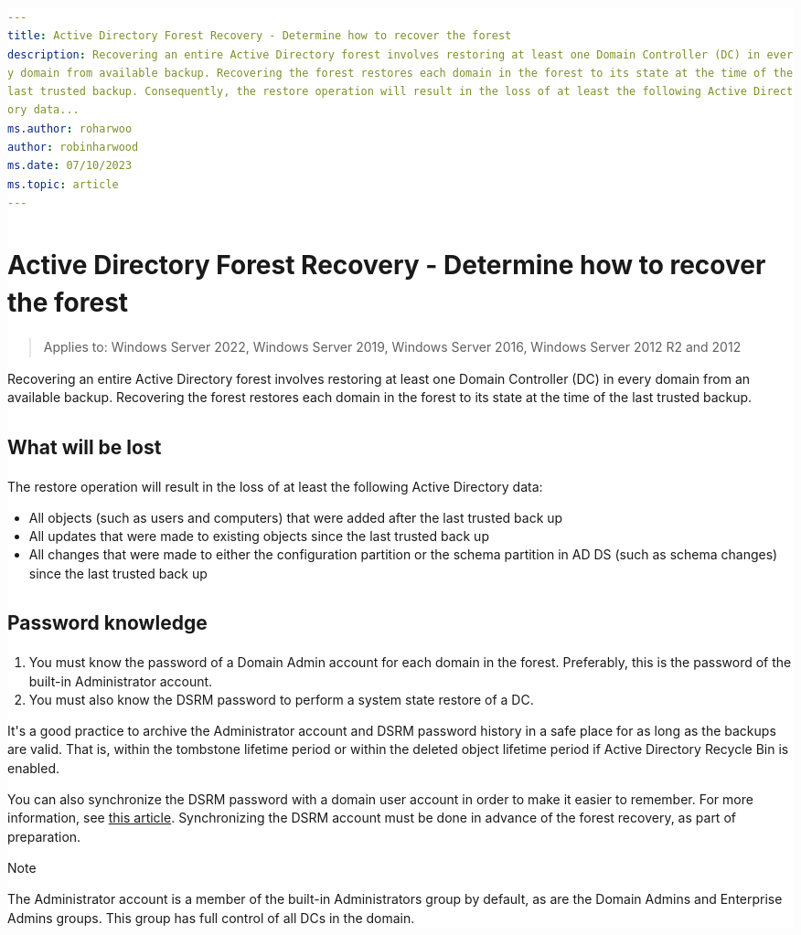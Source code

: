 ```yaml
---
title: Active Directory Forest Recovery - Determine how to recover the forest 
description: Recovering an entire Active Directory forest involves restoring at least one Domain Controller (DC) in every domain from available backup. Recovering the forest restores each domain in the forest to its state at the time of the last trusted backup. Consequently, the restore operation will result in the loss of at least the following Active Directory data...
ms.author: roharwoo
author: robinharwood
ms.date: 07/10/2023
ms.topic: article
---
```


# Active Directory Forest Recovery - Determine how to recover the forest

> Applies to: Windows Server 2022, Windows Server 2019, Windows Server 2016, Windows Server 2012 R2 and 2012

Recovering an entire Active Directory forest involves restoring at least one
Domain Controller (DC) in every domain from an available backup. Recovering the
forest restores each domain in the forest to its state at the time of the last
trusted backup.

## What will be lost

The restore operation will result in the loss of at least the following Active Directory data:

- All objects (such as users and computers) that were added after the last trusted back up
- All updates that were made to existing objects since the last trusted back up
- All changes that were made to either the configuration partition or the schema partition in AD DS (such as schema changes) since the last trusted back up

## Password knowledge

1. You must know the password of a Domain Admin account for each domain in the forest. Preferably, this is the password of the built-in Administrator account.
1. You must also know the DSRM password to perform a system state restore of a DC.

It's a good practice to archive the Administrator account and DSRM password history in a safe place for as long as the backups are valid. That is, within the tombstone lifetime period or within the deleted object lifetime
period if Active Directory Recycle Bin is enabled.

You can also synchronize the DSRM password with a domain user account in order to make it easier to remember. For more information, see [this article](/previous-versions/windows/it-pro/windows-server-2012-r2-and-2012/cc754363(v=ws.11)). Synchronizing the DSRM account must be done in advance of the forest recovery, as part of preparation.

> [!NOTE]
> The Administrator account is a member of the built-in Administrators group by default, as are the Domain Admins and Enterprise Admins groups. This group has full control of all DCs in the domain.
